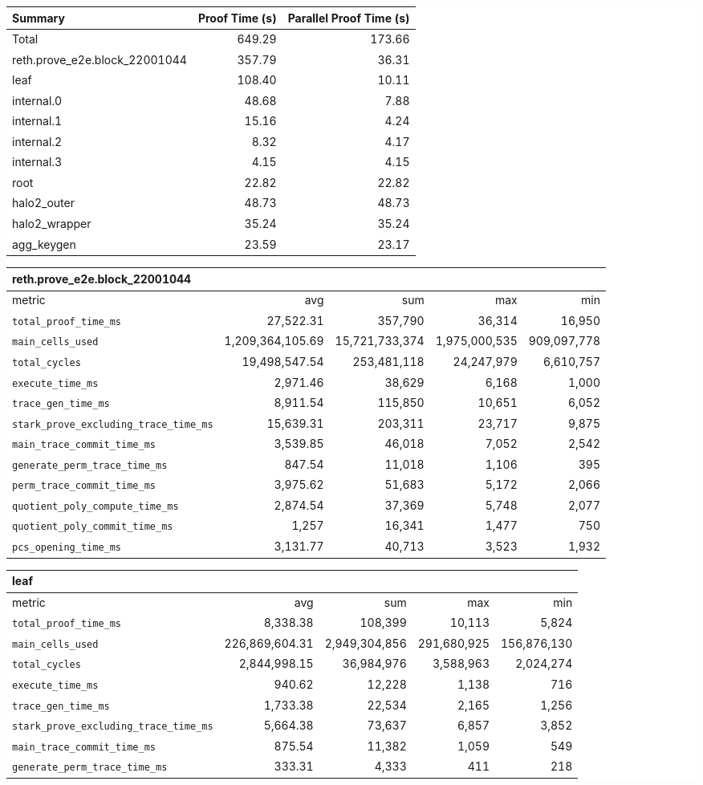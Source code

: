 | Summary | Proof Time (s) | Parallel Proof Time (s) |
|:---|---:|---:|
| Total |  649.29 |  173.66 |
| reth.prove_e2e.block_22001044 |  357.79 |  36.31 |
| leaf |  108.40 |  10.11 |
| internal.0 |  48.68 |  7.88 |
| internal.1 |  15.16 |  4.24 |
| internal.2 |  8.32 |  4.17 |
| internal.3 |  4.15 |  4.15 |
| root |  22.82 |  22.82 |
| halo2_outer |  48.73 |  48.73 |
| halo2_wrapper |  35.24 |  35.24 |
| agg_keygen |  23.59 |  23.17 |


| reth.prove_e2e.block_22001044 |||||
|:---|---:|---:|---:|---:|
|metric|avg|sum|max|min|
| `total_proof_time_ms ` |  27,522.31 |  357,790 |  36,314 |  16,950 |
| `main_cells_used     ` |  1,209,364,105.69 |  15,721,733,374 |  1,975,000,535 |  909,097,778 |
| `total_cycles        ` |  19,498,547.54 |  253,481,118 |  24,247,979 |  6,610,757 |
| `execute_time_ms     ` |  2,971.46 |  38,629 |  6,168 |  1,000 |
| `trace_gen_time_ms   ` |  8,911.54 |  115,850 |  10,651 |  6,052 |
| `stark_prove_excluding_trace_time_ms` |  15,639.31 |  203,311 |  23,717 |  9,875 |
| `main_trace_commit_time_ms` |  3,539.85 |  46,018 |  7,052 |  2,542 |
| `generate_perm_trace_time_ms` |  847.54 |  11,018 |  1,106 |  395 |
| `perm_trace_commit_time_ms` |  3,975.62 |  51,683 |  5,172 |  2,066 |
| `quotient_poly_compute_time_ms` |  2,874.54 |  37,369 |  5,748 |  2,077 |
| `quotient_poly_commit_time_ms` |  1,257 |  16,341 |  1,477 |  750 |
| `pcs_opening_time_ms ` |  3,131.77 |  40,713 |  3,523 |  1,932 |

| leaf |||||
|:---|---:|---:|---:|---:|
|metric|avg|sum|max|min|
| `total_proof_time_ms ` |  8,338.38 |  108,399 |  10,113 |  5,824 |
| `main_cells_used     ` |  226,869,604.31 |  2,949,304,856 |  291,680,925 |  156,876,130 |
| `total_cycles        ` |  2,844,998.15 |  36,984,976 |  3,588,963 |  2,024,274 |
| `execute_time_ms     ` |  940.62 |  12,228 |  1,138 |  716 |
| `trace_gen_time_ms   ` |  1,733.38 |  22,534 |  2,165 |  1,256 |
| `stark_prove_excluding_trace_time_ms` |  5,664.38 |  73,637 |  6,857 |  3,852 |
| `main_trace_commit_time_ms` |  875.54 |  11,382 |  1,059 |  549 |
| `generate_perm_trace_time_ms` |  333.31 |  4,333 |  411 |  218 |